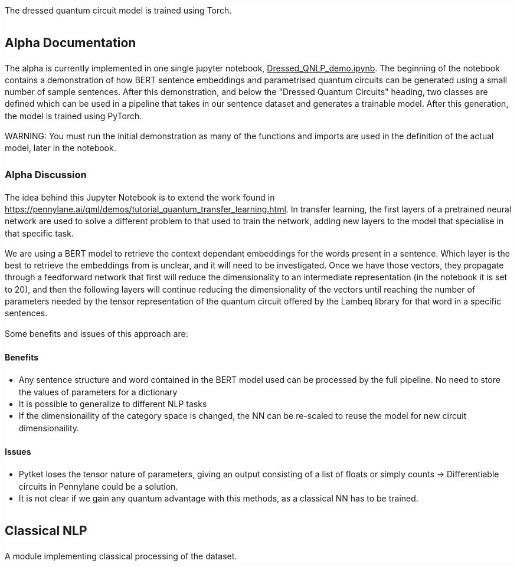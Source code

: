 The dressed quantum circuit model is trained using Torch.
  
## Alpha Documentation

The alpha is currently implemented in one single jupyter notebook, [Dressed_QNLP_demo.ipynb](https://github.com/NEASQC/WP6_QNLP/blob/v0.3/neasqc_wp61/models/quantum/alpha/Dressed_QNLP_demo.ipynb). The beginning of the notebook contains a demonstration of how BERT sentence embeddings and parametrised quantum circuits can be generated using a small number of sample sentences. After this demonstration, and below the "Dressed Quantum Circuits" heading, two classes are defined which can be used in a pipeline that takes in our sentence dataset and generates a trainable model. After this generation, the model is trained using PyTorch. 

WARNING: You must run the initial demonstration as many of the functions and imports are used in the definition of the actual model, later in the notebook.

### Alpha Discussion

The idea behind this Jupyter Notebook is to extend the work found in https://pennylane.ai/qml/demos/tutorial_quantum_transfer_learning.html. In transfer learning, the first layers of a pretrained neural network are used to solve a different problem to that used to train the network, adding new layers to the model that specialise in that specific task.

We are using a BERT model to retrieve the context dependant embeddings for the words present in a sentence. Which layer is the best to retrieve the embeddings from is unclear, and it will need to be investigated. Once we have those vectors, they propagate through a feedforward network that first will reduce the dimensionality to an intermediate representation (in the notebook it is set to 20), and then the following layers will continue reducing the dimensionality of the vectors until reaching the number of parameters needed by the tensor representation of the quantum circuit offered by the Lambeq library for that word in a specific sentences.

Some benefits and issues of this approach are:

#### Benefits
<ul>
  <li>Any sentence structure and word contained in the BERT model used can be processed by the full pipeline. No need to store the values of parameters for a dictionary</li>
  <li>It is possible to generalize to different NLP tasks</li>
  <li>If the dimensionaility of the category space is changed, the NN can be re-scaled to reuse the model for new circuit dimensionaility.</li>
</ul>  

#### Issues
<ul>
  <li>Pytket loses the tensor nature of parameters, giving an output consisting of a list of floats or simply counts -> Differentiable circuits in Pennylane could be a solution.</li>
  <li>It is not clear if we gain any quantum advantage with this methods, as a classical NN has to be trained.</li>
</ul>

## Classical NLP

A module implementing classical processing of the dataset.
